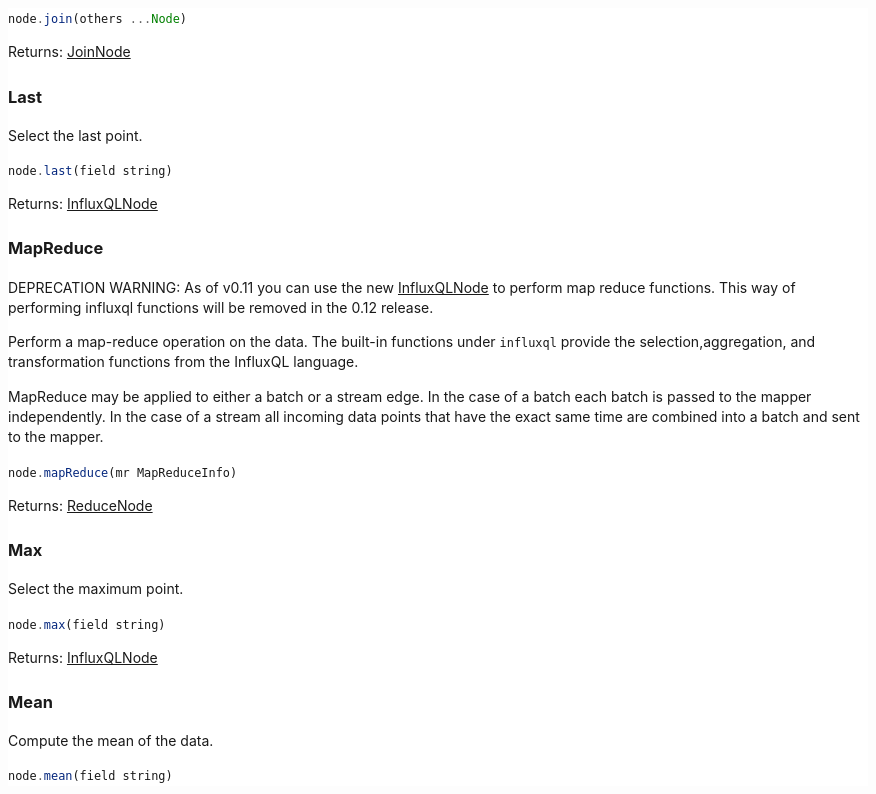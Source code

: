 
```javascript
node.join(others ...Node)
```

Returns: [JoinNode](/kapacitor/v0.11/tick/join_node/)


### Last

Select the last point. 


```javascript
node.last(field string)
```

Returns: [InfluxQLNode](/kapacitor/v0.11/tick/influx_q_l_node/)


### MapReduce

DEPRECATION WARNING: As of v0.11 you can use the new [InfluxQLNode](/kapacitor/v0.11/tick/influx_q_l_node/) to perform map reduce functions. 
This way of performing influxql functions will be removed in the 0.12 release. 

Perform a map-reduce operation on the data. 
The built-in functions under `influxql` provide the 
selection,aggregation, and transformation functions 
from the InfluxQL language. 

MapReduce may be applied to either a batch or a stream edge. 
In the case of a batch each batch is passed to the mapper independently. 
In the case of a stream all incoming data points that have 
the exact same time are combined into a batch and sent to the mapper. 


```javascript
node.mapReduce(mr MapReduceInfo)
```

Returns: [ReduceNode](/kapacitor/v0.11/tick/reduce_node/)


### Max

Select the maximum point. 


```javascript
node.max(field string)
```

Returns: [InfluxQLNode](/kapacitor/v0.11/tick/influx_q_l_node/)


### Mean

Compute the mean of the data. 


```javascript
node.mean(field string)
```
